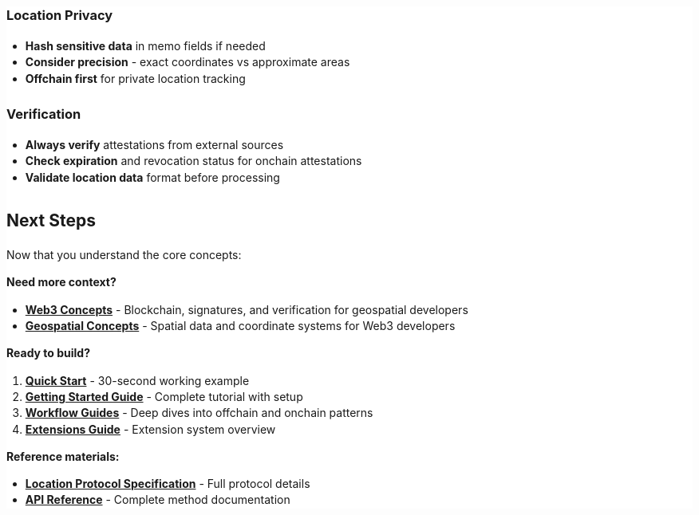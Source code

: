 ### Location Privacy
- **Hash sensitive data** in memo fields if needed
- **Consider precision** - exact coordinates vs approximate areas
- **Offchain first** for private location tracking

### Verification
- **Always verify** attestations from external sources
- **Check expiration** and revocation status for onchain attestations
- **Validate location data** format before processing

## Next Steps

Now that you understand the core concepts:

**Need more context?**
- **[Web3 Concepts](/sdk/background/web3)** - Blockchain, signatures, and verification for geospatial developers  
- **[Geospatial Concepts](/sdk/background/geospatial)** - Spatial data and coordinate systems for Web3 developers

**Ready to build?**
1. **[Quick Start](/sdk/quick-start)** - 30-second working example
2. **[Getting Started Guide](/sdk/guides/getting-started)** - Complete tutorial with setup
3. **[Workflow Guides](/sdk/guides/getting-started#workflows)** - Deep dives into offchain and onchain patterns
4. **[Extensions Guide](/sdk/extensions)** - Extension system overview

**Reference materials:**
- **[Location Protocol Specification](https://easierdata.org/updates/2025/2025-05-19-location-protocol-spec)** - Full protocol details
- **[API Reference](/api/getting-started)** - Complete method documentation